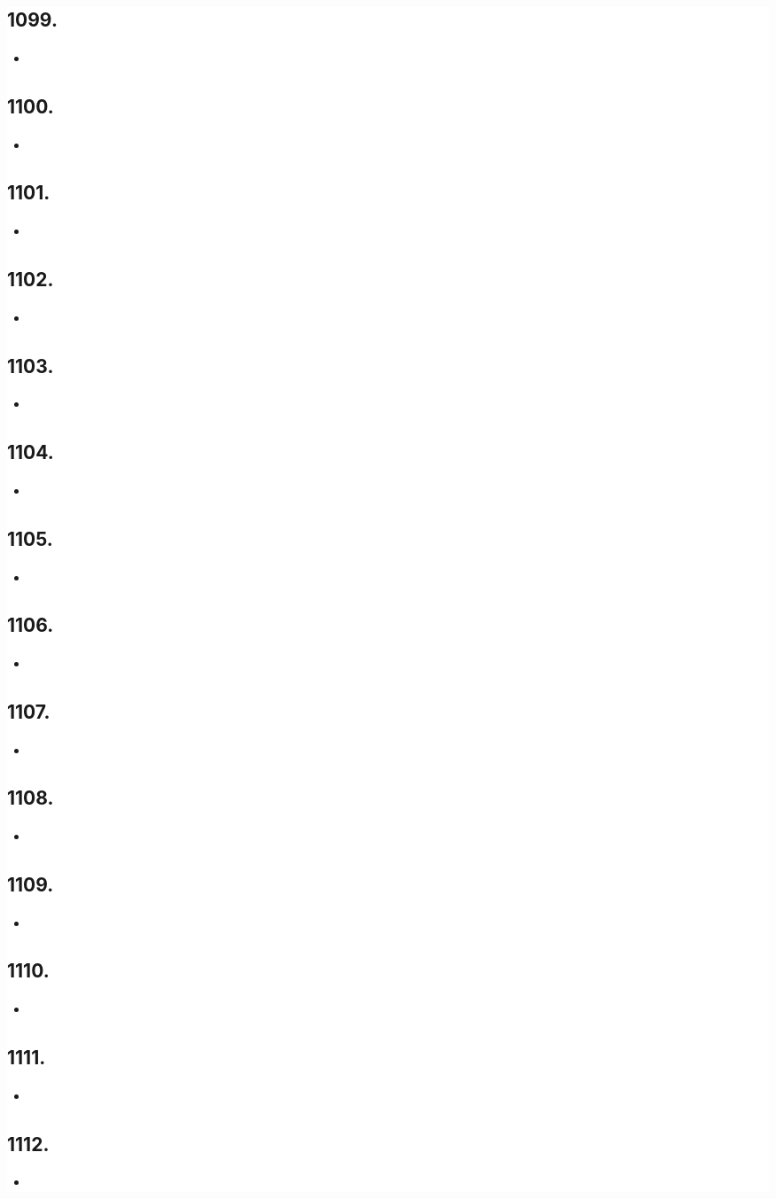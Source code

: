 ## 1099.
* 

## 1100.
* 

## 1101.
* 

## 1102.
* 

## 1103.
* 

## 1104.
* 

## 1105.
* 

## 1106.
* 

## 1107.
* 

## 1108.
* 

## 1109.
* 

## 1110.
* 

## 1111.
* 

## 1112.
* 
